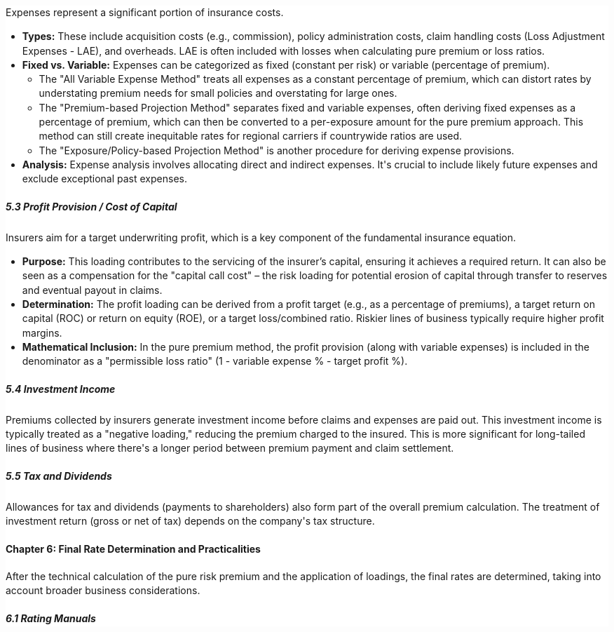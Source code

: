 Expenses represent a significant portion of insurance costs.

* **Types:** These include acquisition costs (e.g., commission), policy administration costs, claim handling costs (Loss Adjustment Expenses \- LAE), and overheads. LAE is often included with losses when calculating pure premium or loss ratios.  
* **Fixed vs. Variable:** Expenses can be categorized as fixed (constant per risk) or variable (percentage of premium).  
  * The "All Variable Expense Method" treats all expenses as a constant percentage of premium, which can distort rates by understating premium needs for small policies and overstating for large ones.  
  * The "Premium-based Projection Method" separates fixed and variable expenses, often deriving fixed expenses as a percentage of premium, which can then be converted to a per-exposure amount for the pure premium approach. This method can still create inequitable rates for regional carriers if countrywide ratios are used.  
  * The "Exposure/Policy-based Projection Method" is another procedure for deriving expense provisions.  
* **Analysis:** Expense analysis involves allocating direct and indirect expenses. It's crucial to include likely future expenses and exclude exceptional past expenses.

##### **5.3 Profit Provision / Cost of Capital**

Insurers aim for a target underwriting profit, which is a key component of the fundamental insurance equation.

* **Purpose:** This loading contributes to the servicing of the insurer’s capital, ensuring it achieves a required return. It can also be seen as a compensation for the "capital call cost" – the risk loading for potential erosion of capital through transfer to reserves and eventual payout in claims.  
* **Determination:** The profit loading can be derived from a profit target (e.g., as a percentage of premiums), a target return on capital (ROC) or return on equity (ROE), or a target loss/combined ratio. Riskier lines of business typically require higher profit margins.  
* **Mathematical Inclusion:** In the pure premium method, the profit provision (along with variable expenses) is included in the denominator as a "permissible loss ratio" (1 \- variable expense % \- target profit %).

##### **5.4 Investment Income**

Premiums collected by insurers generate investment income before claims and expenses are paid out. This investment income is typically treated as a "negative loading," reducing the premium charged to the insured. This is more significant for long-tailed lines of business where there's a longer period between premium payment and claim settlement.

##### **5.5 Tax and Dividends**

Allowances for tax and dividends (payments to shareholders) also form part of the overall premium calculation. The treatment of investment return (gross or net of tax) depends on the company's tax structure.

#### **Chapter 6: Final Rate Determination and Practicalities**

After the technical calculation of the pure risk premium and the application of loadings, the final rates are determined, taking into account broader business considerations.

##### **6.1 Rating Manuals**
